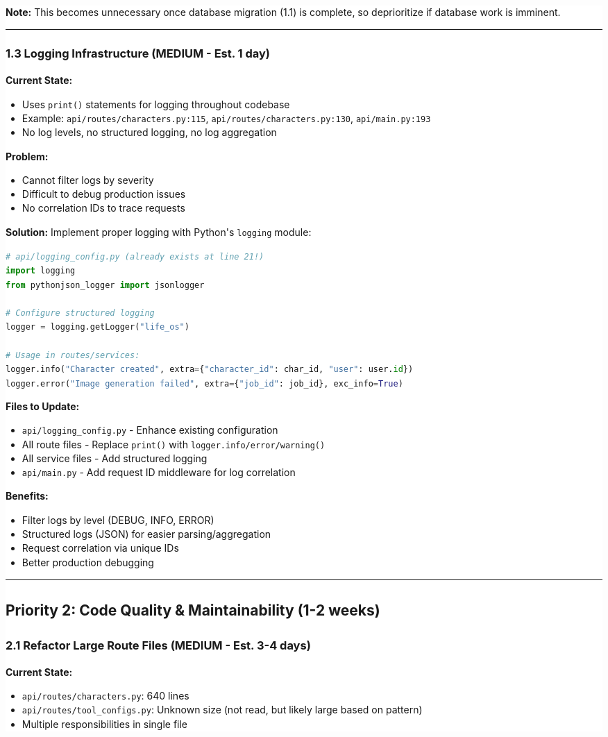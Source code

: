 **Note:** This becomes unnecessary once database migration (1.1) is complete, so deprioritize if database work is imminent.

---

### 1.3 Logging Infrastructure (MEDIUM - Est. 1 day)

**Current State:**
- Uses `print()` statements for logging throughout codebase
- Example: `api/routes/characters.py:115`, `api/routes/characters.py:130`, `api/main.py:193`
- No log levels, no structured logging, no log aggregation

**Problem:**
- Cannot filter logs by severity
- Difficult to debug production issues
- No correlation IDs to trace requests

**Solution:**
Implement proper logging with Python's `logging` module:

```python
# api/logging_config.py (already exists at line 21!)
import logging
from pythonjson_logger import jsonlogger

# Configure structured logging
logger = logging.getLogger("life_os")

# Usage in routes/services:
logger.info("Character created", extra={"character_id": char_id, "user": user.id})
logger.error("Image generation failed", extra={"job_id": job_id}, exc_info=True)
```

**Files to Update:**
- `api/logging_config.py` - Enhance existing configuration
- All route files - Replace `print()` with `logger.info/error/warning()`
- All service files - Add structured logging
- `api/main.py` - Add request ID middleware for log correlation

**Benefits:**
- Filter logs by level (DEBUG, INFO, ERROR)
- Structured logs (JSON) for easier parsing/aggregation
- Request correlation via unique IDs
- Better production debugging

---

## Priority 2: Code Quality & Maintainability (1-2 weeks)

### 2.1 Refactor Large Route Files (MEDIUM - Est. 3-4 days)

**Current State:**
- `api/routes/characters.py`: 640 lines
- `api/routes/tool_configs.py`: Unknown size (not read, but likely large based on pattern)
- Multiple responsibilities in single file
